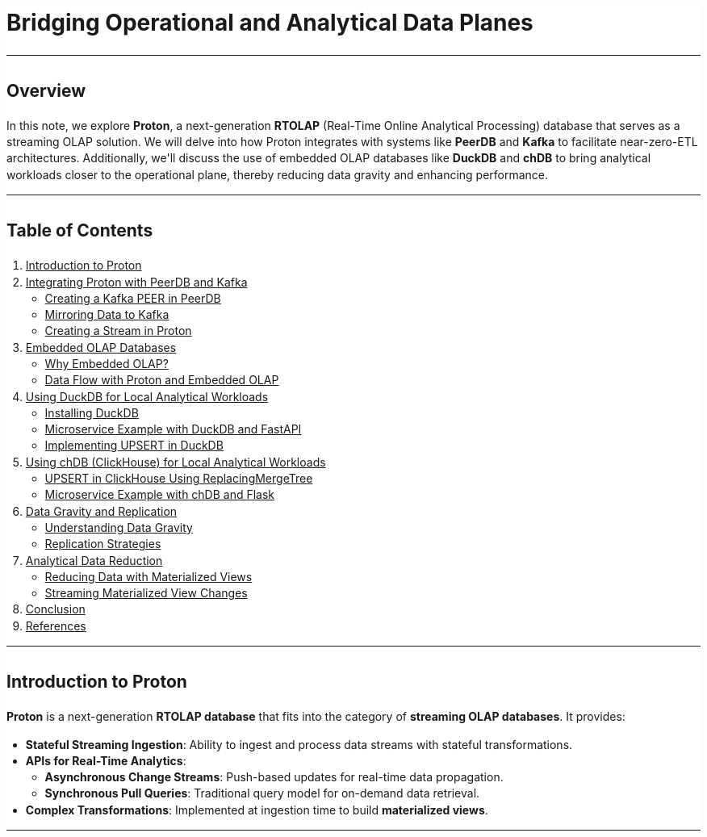 # Bridging Operational and Analytical Data Planes

---

## Overview

In this note, we explore **Proton**, a next-generation **RTOLAP** (Real-Time Online Analytical Processing) database that serves as a streaming OLAP solution. We will delve into how Proton integrates with systems like **PeerDB** and **Kafka** to facilitate near-zero-ETL architectures. Additionally, we'll discuss the use of embedded OLAP databases like **DuckDB** and **chDB** to bring analytical workloads closer to the operational plane, thereby reducing data gravity and enhancing performance.

---

## Table of Contents

1. [Introduction to Proton](#introduction-to-proton)
2. [Integrating Proton with PeerDB and Kafka](#integrating-proton-with-peerdb-and-kafka)
   - [Creating a Kafka PEER in PeerDB](#creating-a-kafka-peer-in-peerdb)
   - [Mirroring Data to Kafka](#mirroring-data-to-kafka)
   - [Creating a Stream in Proton](#creating-a-stream-in-proton)
3. [Embedded OLAP Databases](#embedded-olap-databases)
   - [Why Embedded OLAP?](#why-embedded-olap)
   - [Data Flow with Proton and Embedded OLAP](#data-flow-with-proton-and-embedded-olap)
4. [Using DuckDB for Local Analytical Workloads](#using-duckdb-for-local-analytical-workloads)
   - [Installing DuckDB](#installing-duckdb)
   - [Microservice Example with DuckDB and FastAPI](#microservice-example-with-duckdb-and-fastapi)
   - [Implementing UPSERT in DuckDB](#implementing-upsert-in-duckdb)
5. [Using chDB (ClickHouse) for Local Analytical Workloads](#using-chdb-clickhouse-for-local-analytical-workloads)
   - [UPSERT in ClickHouse Using ReplacingMergeTree](#upsert-in-clickhouse-using-replacingmergetree)
   - [Microservice Example with chDB and Flask](#microservice-example-with-chdb-and-flask)
6. [Data Gravity and Replication](#data-gravity-and-replication)
   - [Understanding Data Gravity](#understanding-data-gravity)
   - [Replication Strategies](#replication-strategies)
7. [Analytical Data Reduction](#analytical-data-reduction)
   - [Reducing Data with Materialized Views](#reducing-data-with-materialized-views)
   - [Streaming Materialized View Changes](#streaming-materialized-view-changes)
8. [Conclusion](#conclusion)
9. [References](#references)

---

## Introduction to Proton

**Proton** is a next-generation **RTOLAP database** that fits into the category of **streaming OLAP databases**. It provides:

- **Stateful Streaming Ingestion**: Ability to ingest and process data streams with stateful transformations.
- **APIs for Real-Time Analytics**:
  - **Asynchronous Change Streams**: Push-based updates for real-time data propagation.
  - **Synchronous Pull Queries**: Traditional query model for on-demand data retrieval.
- **Complex Transformations**: Implemented at ingestion time to build **materialized views**.

---